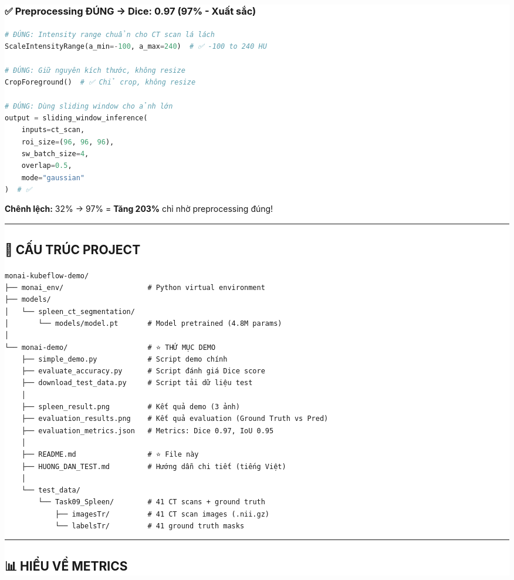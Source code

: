 ### ✅ Preprocessing ĐÚNG → Dice: 0.97 (97% - Xuất sắc)
```python
# ĐÚNG: Intensity range chuẩn cho CT scan lá lách
ScaleIntensityRange(a_min=-100, a_max=240)  # ✅ -100 to 240 HU

# ĐÚNG: Giữ nguyên kích thước, không resize
CropForeground()  # ✅ Chỉ crop, không resize

# ĐÚNG: Dùng sliding window cho ảnh lớn
output = sliding_window_inference(
    inputs=ct_scan,
    roi_size=(96, 96, 96),
    sw_batch_size=4,
    overlap=0.5,
    mode="gaussian"
)  # ✅
```

**Chênh lệch:** 32% → 97% = **Tăng 203%** chỉ nhờ preprocessing đúng!

---

## 📂 CẤU TRÚC PROJECT

```
monai-kubeflow-demo/
├── monai_env/                    # Python virtual environment
├── models/
│   └── spleen_ct_segmentation/
│       └── models/model.pt       # Model pretrained (4.8M params)
│
└── monai-demo/                   # ⭐ THỨ MỤC DEMO
    ├── simple_demo.py            # Script demo chính
    ├── evaluate_accuracy.py      # Script đánh giá Dice score
    ├── download_test_data.py     # Script tải dữ liệu test
    │
    ├── spleen_result.png         # Kết quả demo (3 ảnh)
    ├── evaluation_results.png    # Kết quả evaluation (Ground Truth vs Pred)
    ├── evaluation_metrics.json   # Metrics: Dice 0.97, IoU 0.95
    │
    ├── README.md                 # ⭐ File này
    ├── HUONG_DAN_TEST.md         # Hướng dẫn chi tiết (tiếng Việt)
    │
    └── test_data/
        └── Task09_Spleen/        # 41 CT scans + ground truth
            ├── imagesTr/         # 41 CT scan images (.nii.gz)
            └── labelsTr/         # 41 ground truth masks
```

---

## 📊 HIỂU VỀ METRICS
